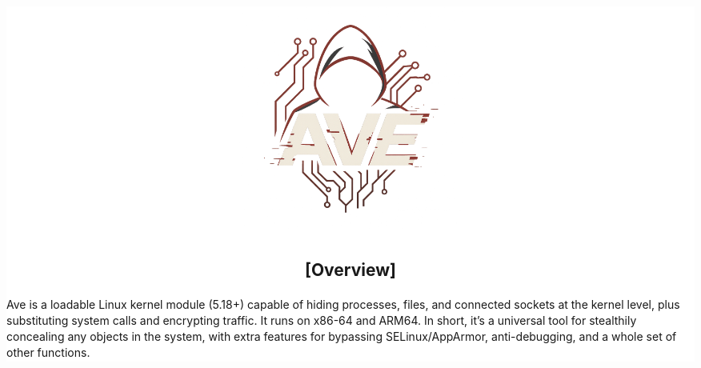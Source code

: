 <p align="center">
  <img src="assets/ave-logo.png" alt="Логотип Ave" width="280">
</p>

<h2 align="center">[Overview]</h2>


Ave is a loadable Linux kernel module (5.18+) capable of hiding processes, files, and connected sockets at the kernel level, plus substituting system calls and encrypting traffic. It runs on x86-64 and ARM64. In short, it’s a universal tool for stealthily concealing any objects in the system, with extra features for bypassing SELinux/AppArmor, anti-debugging, and a whole set of other functions.
